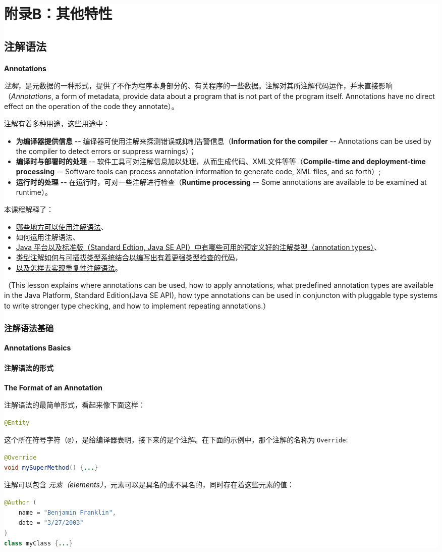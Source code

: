 # 附录B：其他特性

## 注解语法

**Annotations**

*注解*，是元数据的一种形式，提供了不作为程序本身部分的、有关程序的一些数据。注解对其所注解代码运作，并未直接影响（*Annotations*, a form of metadata, provide data about a program that is not part of the program itself. Annotations have no direct effect on the operation of the code they annotate）。

注解有着多种用途，这些用途中：

- **为编译器提供信息** -- 编译器可使用注解来探测错误或抑制告警信息（**Information for the compiler** -- Annotations can be used by the compiler to detect errors or suppress warnings）；
- **编译时与部署时的处理** -- 软件工具可对注解信息加以处理，从而生成代码、XML文件等等（**Compile-time and deployment-time processing** -- Software tools can process annotation information to generate code, XML files, and so forth）;
- **运行时的处理** -- 在运行时，可对一些注解进行检查（**Runtime processing** -- Some annotations are available to be examined at runtime）。

本课程解释了：

- [哪些地方可以使用注解语法](#哪些地方可以使用注解语法)、
- 如何运用注解语法、
- [Java 平台以及标准版（Standard Edtion, Java SE API）中有哪些可用的预定义好的注解类型（annotation types）](#java中预定义的注解类型)、
- [类型注解如何与可插拔类型系统结合以编写出有着更强类型检查的代码](#类型注解与可插拔类型系统)，
- [以及怎样去实现重复性注解语法](#重复注解)。

（This lesson explains where annotations can be used, how to apply annotations, what predefined annotation types are available in the Java Platform, Standard Edition(Java SE API), how type annotations can be used in conjuncton with pluggable type systems to write stronger type checking, and how to implement repeating annotations.）

### 注解语法基础

**Annotations Basics**

#### 注解语法的形式

**The Format of an Annotation**

注解语法的最简单形式，看起来像下面这样：

```java
@Entity
```

这个所在符号字符（`@`），是给编译器表明，接下来的是个注解。在下面的示例中，那个注解的名称为 `Override`:

```java
@Override
void mySuperMethod() {...}
```

注解可以包含 *元素（elements）*，元素可以是具名的或不具名的，同时存在着这些元素的值：

```java
@Author (
    name = "Benjamin Franklin",
    date = "3/27/2003"
)
class myClass {...}
```
